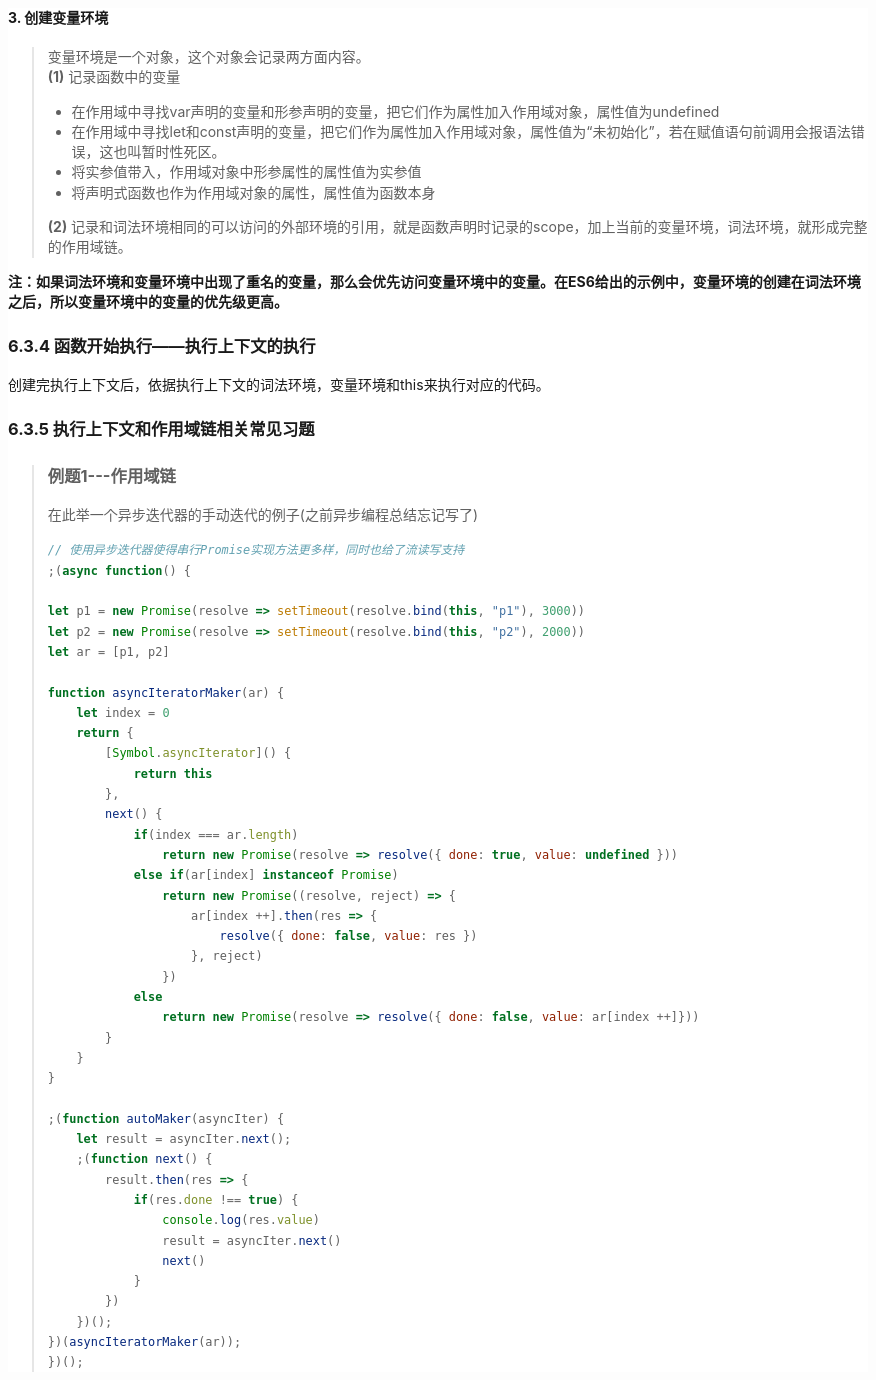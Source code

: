 #### 3. 创建变量环境

>变量环境是一个对象，这个对象会记录两方面内容。   
> **(1)** 记录函数中的变量
> * 在作用域中寻找var声明的变量和形参声明的变量，把它们作为属性加入作用域对象，属性值为undefined
> * 在作用域中寻找let和const声明的变量，把它们作为属性加入作用域对象，属性值为“未初始化”，若在赋值语句前调用会报语法错误，这也叫暂时性死区。
> * 将实参值带入，作用域对象中形参属性的属性值为实参值
> * 将声明式函数也作为作用域对象的属性，属性值为函数本身
>
> **(2)** 记录和词法环境相同的可以访问的外部环境的引用，就是函数声明时记录的scope，加上当前的变量环境，词法环境，就形成完整的作用域链。

**注：如果词法环境和变量环境中出现了重名的变量，那么会优先访问变量环境中的变量。在ES6给出的示例中，变量环境的创建在词法环境之后，所以变量环境中的变量的优先级更高。**

### 6.3.4 函数开始执行——执行上下文的执行

创建完执行上下文后，依据执行上下文的词法环境，变量环境和this来执行对应的代码。

### 6.3.5 执行上下文和作用域链相关常见习题
> ### 例题1---作用域链
> 在此举一个异步迭代器的手动迭代的例子(之前异步编程总结忘记写了)
> ```javascript
> // 使用异步迭代器使得串行Promise实现方法更多样，同时也给了流读写支持
> ;(async function() {
> 
> let p1 = new Promise(resolve => setTimeout(resolve.bind(this, "p1"), 3000))
> let p2 = new Promise(resolve => setTimeout(resolve.bind(this, "p2"), 2000))
> let ar = [p1, p2]
> 
> function asyncIteratorMaker(ar) {
>     let index = 0
>     return {
>         [Symbol.asyncIterator]() {
>             return this
>         },
>         next() {
>             if(index === ar.length)
>                 return new Promise(resolve => resolve({ done: true, value: undefined }))
>             else if(ar[index] instanceof Promise)
>                 return new Promise((resolve, reject) => {
>                     ar[index ++].then(res => {
>                         resolve({ done: false, value: res })
>                     }, reject)
>                 })
>             else
>                 return new Promise(resolve => resolve({ done: false, value: ar[index ++]}))
>         }
>     }
> }
> 
> ;(function autoMaker(asyncIter) {
>     let result = asyncIter.next();
>     ;(function next() {
>         result.then(res => {
>             if(res.done !== true) {
>                 console.log(res.value)
>                 result = asyncIter.next()
>                 next()
>             }
>         })
>     })();
> })(asyncIteratorMaker(ar));
> })();
> ```